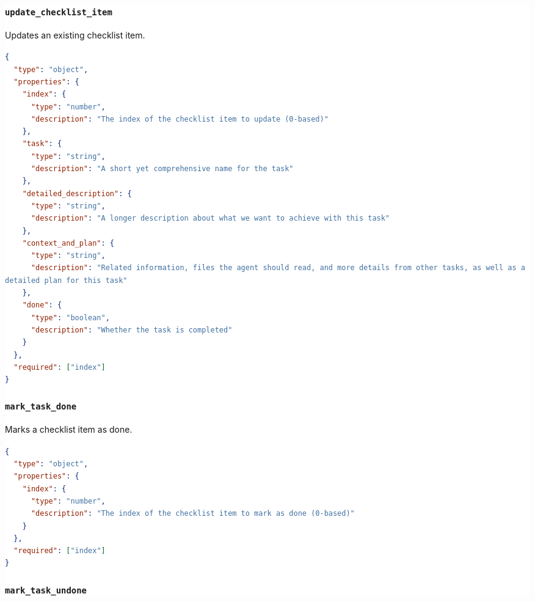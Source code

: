 ### `update_checklist_item`

Updates an existing checklist item.

```json
{
  "type": "object",
  "properties": {
    "index": {
      "type": "number",
      "description": "The index of the checklist item to update (0-based)"
    },
    "task": {
      "type": "string",
      "description": "A short yet comprehensive name for the task"
    },
    "detailed_description": {
      "type": "string",
      "description": "A longer description about what we want to achieve with this task"
    },
    "context_and_plan": {
      "type": "string",
      "description": "Related information, files the agent should read, and more details from other tasks, as well as a detailed plan for this task"
    },
    "done": {
      "type": "boolean",
      "description": "Whether the task is completed"
    }
  },
  "required": ["index"]
}
```

### `mark_task_done`

Marks a checklist item as done.

```json
{
  "type": "object",
  "properties": {
    "index": {
      "type": "number",
      "description": "The index of the checklist item to mark as done (0-based)"
    }
  },
  "required": ["index"]
}
```

### `mark_task_undone`
